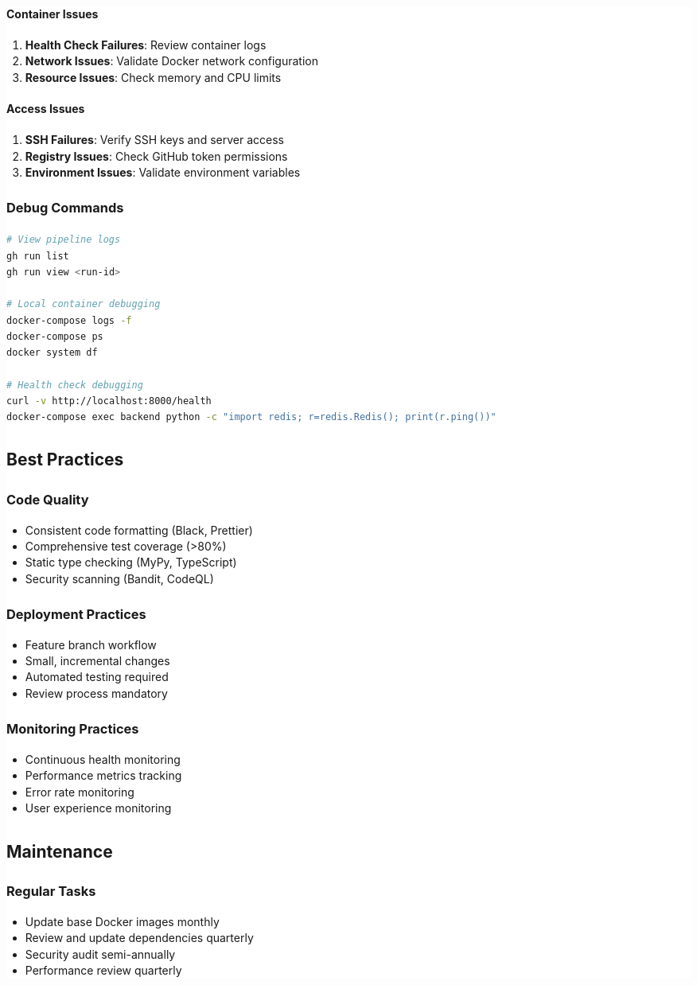 #### Container Issues
1. **Health Check Failures**: Review container logs
2. **Network Issues**: Validate Docker network configuration
3. **Resource Issues**: Check memory and CPU limits

#### Access Issues
1. **SSH Failures**: Verify SSH keys and server access
2. **Registry Issues**: Check GitHub token permissions
3. **Environment Issues**: Validate environment variables

### Debug Commands
```bash
# View pipeline logs
gh run list
gh run view <run-id>

# Local container debugging
docker-compose logs -f
docker-compose ps
docker system df

# Health check debugging
curl -v http://localhost:8000/health
docker-compose exec backend python -c "import redis; r=redis.Redis(); print(r.ping())"
```

## Best Practices

### Code Quality
- Consistent code formatting (Black, Prettier)
- Comprehensive test coverage (>80%)
- Static type checking (MyPy, TypeScript)
- Security scanning (Bandit, CodeQL)

### Deployment Practices
- Feature branch workflow
- Small, incremental changes
- Automated testing required
- Review process mandatory

### Monitoring Practices
- Continuous health monitoring
- Performance metrics tracking
- Error rate monitoring
- User experience monitoring

## Maintenance

### Regular Tasks
- Update base Docker images monthly
- Review and update dependencies quarterly
- Security audit semi-annually
- Performance review quarterly

